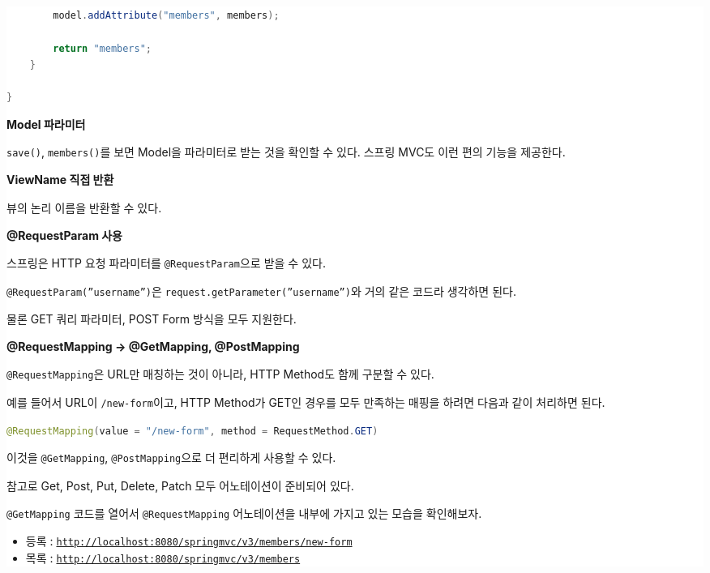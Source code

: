 ```java
        model.addAttribute("members", members);

        return "members";
    }

}
```

**Model 파라미터**

`save()`, `members()`를 보면 Model을 파라미터로 받는 것을 확인할 수 있다. 스프링 MVC도 이런 편의 기능을 제공한다.

**ViewName 직접 반환**

뷰의 논리 이름을 반환할 수 있다.

**@RequestParam 사용**

스프링은 HTTP 요청 파라미터를 `@RequestParam`으로 받을 수 있다.

`@RequestParam(”username”)`은 `request.getParameter(”username”)`와 거의 같은 코드라 생각하면 된다.

물론 GET 쿼리 파라미터, POST Form 방식을 모두 지원한다.

**@RequestMapping → @GetMapping, @PostMapping**

`@RequestMapping`은 URL만 매칭하는 것이 아니라, HTTP Method도 함께 구분할 수 있다.

예를 들어서 URL이 `/new-form`이고, HTTP Method가 GET인 경우를 모두 만족하는 매핑을 하려면 다음과 같이 처리하면 된다.

```java
@RequestMapping(value = "/new-form", method = RequestMethod.GET)
```

이것을 `@GetMapping`, `@PostMapping`으로 더 편리하게 사용할 수 있다.

참고로 Get, Post, Put, Delete, Patch 모두 어노테이션이 준비되어 있다.

`@GetMapping` 코드를 열어서 `@RequestMapping` 어노테이션을 내부에 가지고 있는 모습을 확인해보자.

- 등록 : [`http://localhost:8080/springmvc/v3/members/new-form`](http://localhost:8080/springmvc/v3/members/new-form)
- 목록 : [`http://localhost:8080/springmvc/v3/members`](http://localhost:8080/springmvc/v3/members)
